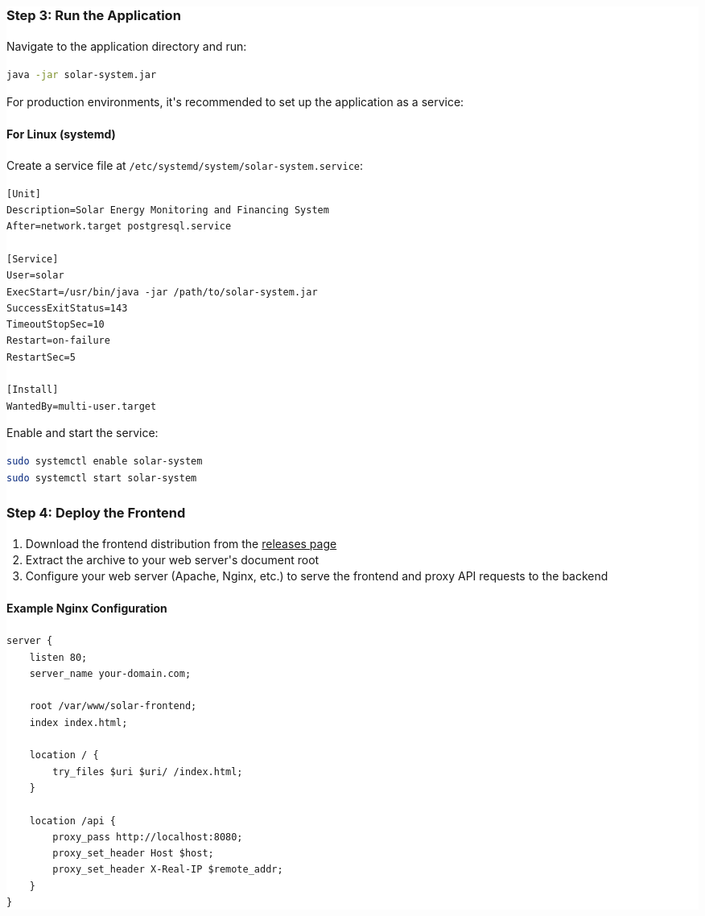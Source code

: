 ### Step 3: Run the Application

Navigate to the application directory and run:

```bash
java -jar solar-system.jar
```

For production environments, it's recommended to set up the application as a service:

#### For Linux (systemd)

Create a service file at `/etc/systemd/system/solar-system.service`:

```
[Unit]
Description=Solar Energy Monitoring and Financing System
After=network.target postgresql.service

[Service]
User=solar
ExecStart=/usr/bin/java -jar /path/to/solar-system.jar
SuccessExitStatus=143
TimeoutStopSec=10
Restart=on-failure
RestartSec=5

[Install]
WantedBy=multi-user.target
```

Enable and start the service:

```bash
sudo systemctl enable solar-system
sudo systemctl start solar-system
```

### Step 4: Deploy the Frontend

1. Download the frontend distribution from the [releases page](https://github.com/your-organization/solar-energy-system-frontend/releases)
2. Extract the archive to your web server's document root
3. Configure your web server (Apache, Nginx, etc.) to serve the frontend and proxy API requests to the backend

#### Example Nginx Configuration

```nginx
server {
    listen 80;
    server_name your-domain.com;
    
    root /var/www/solar-frontend;
    index index.html;
    
    location / {
        try_files $uri $uri/ /index.html;
    }
    
    location /api {
        proxy_pass http://localhost:8080;
        proxy_set_header Host $host;
        proxy_set_header X-Real-IP $remote_addr;
    }
}
```

